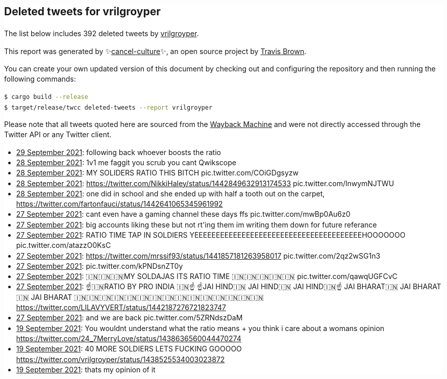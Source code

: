 ## Deleted tweets for vrilgroyper

The list below includes 392 deleted tweets by
[vrilgroyper](https://twitter.com/vrilgroyper).



This report was generated by ✨[cancel-culture](https://github.com/travisbrown/cancel-culture)✨,
an open source project by [Travis Brown](https://twitter.com/travisbrown).

You can create your own updated version of this document by checking out and configuring the
repository and then running the following commands:

```bash
$ cargo build --release
$ target/release/twcc deleted-tweets --report vrilgroyper
```

Please note that all tweets quoted here are sourced from the
[Wayback Machine](https://web.archive.org) and were not directly accessed through the Twitter API or
any Twitter client.

* [29 September 2021](https://web.archive.org/web/20210929194541/https://twitter.com/vrilgroyper/status/1443186361553543174): following back whoever boosts the ratio 
* [28 September 2021](https://web.archive.org/web/20210929000508/https://twitter.com/vrilgroyper/status/1443002482398044164): 1v1 me faggit you scrub you cant Qwikscope 
* [28 September 2021](https://web.archive.org/web/20210928183054/https://twitter.com/vrilgroyper/status/1442917046656770048): MY SOLIDERS RATIO THIS BITCH pic.twitter.com/COiGDgsyzw 
* [28 September 2021](https://web.archive.org/web/20210928183054/https://twitter.com/vrilgroyper/status/1442917046656770048): https://twitter.com/NikkiHaley/status/1442849632913174533  pic.twitter.com/lnwymNJTWU 
* [28 September 2021](https://web.archive.org/web/20210928002033/https://twitter.com/vrilgroyper/status/1442644674179739651): one did in school and she ended up with half a tooth out on the carpet, https://twitter.com/fartonfauci/status/1442641065345961992 
* [27 September 2021](https://web.archive.org/web/20210927230703/https://twitter.com/vrilgroyper/status/1442626250980397057): cant even have a gaming channel these days ffs pic.twitter.com/mwBp0Au6z0 
* [27 September 2021](https://web.archive.org/web/20210927212137/https://twitter.com/vrilgroyper/status/1442564715763404803): big accounts liking these but not rt'ing them im writing them down for future referance 
* [27 September 2021](https://web.archive.org/web/20210927212137/https://twitter.com/vrilgroyper/status/1442564715763404803): RATIO TIME TAP IN SOLDIERS YEEEEEEEEEEEEEEEEEEEEEEEEEEEEEEEEEEEEEEEHOOOOOOO pic.twitter.com/atazzO0KsC 
* [27 September 2021](https://web.archive.org/web/20210927212137/https://twitter.com/vrilgroyper/status/1442564715763404803): https://twitter.com/mrssif93/status/1441857181263958017  pic.twitter.com/2qz2wSG1n3 
* [27 September 2021](https://web.archive.org/web/20210928062421/https://twitter.com/vrilgroyper/status/1442514715024838663): pic.twitter.com/kPNDsnZT0y 
* [27 September 2021](https://web.archive.org/web/20210927031612/https://twitter.com/vrilgroyper/status/1442302787648430081): 🇮🇳🇮🇳🇮🇳MY SOLDAJAS ITS RATIO TIME 🇮🇳🇮🇳🇮🇳🇮🇳🇮🇳 pic.twitter.com/qawqUGFCvC 
* [27 September 2021](https://web.archive.org/web/20210927031612/https://twitter.com/vrilgroyper/status/1442302787648430081): ☝️🇮🇳RATIO BY PRO INDIA 🇮🇳☝️  ☝️JAI HIND🇮🇳 JAI HIND🇮🇳 JAI HIND🇮🇳☝️  JAI BHARAT🇮🇳 JAI BHARAT🇮🇳 JAI BHARAT 🇮🇳🇮🇳🇮🇳🇮🇳🇮🇳🇮🇳🇮🇳🇮🇳🇮🇳🇮🇳🇮🇳🇮🇳🇮🇳🇮🇳🇮🇳 https://twitter.com/LILAVYVERT/status/1442187276721823747 
* [27 September 2021](https://web.archive.org/web/20210927015115/https://twitter.com/vrilgroyper/status/1442297730303414273): and we are back pic.twitter.com/5ZRNdszDaM 
* [19 September 2021](https://web.archive.org/web/20210920230253/https://twitter.com/vrilgroyper/status/1439710360928505857): You wouldnt understand what the ratio means   + you think i care about a womans opinion https://twitter.com/24_7MerryLove/status/1438636560044470274 
* [19 September 2021](https://web.archive.org/web/20210922210736/https://twitter.com/vrilgroyper/status/1439693083810189313): 40 MORE SOLDIERS LETS FUCKING GOOOOO https://twitter.com/vrilgroyper/status/1438525534003023872 
* [19 September 2021](https://web.archive.org/web/20210920170431/https://twitter.com/vrilgroyper/status/1439594905718902786): thats my opinion of it 
